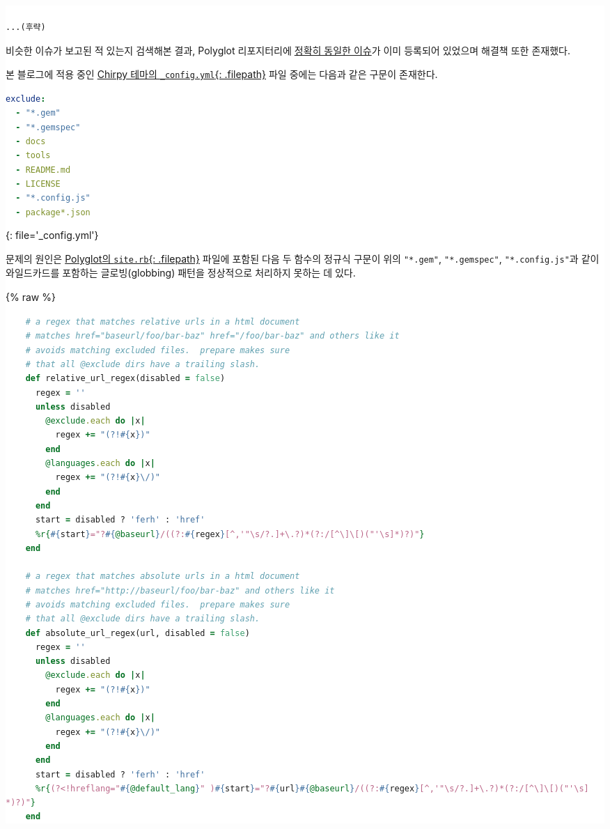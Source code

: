 ```shell

...(후략)
```

비슷한 이슈가 보고된 적 있는지 검색해본 결과, Polyglot 리포지터리에 [정확히 동일한 이슈](https://github.com/untra/polyglot/issues/204)가 이미 등록되어 있었으며 해결책 또한 존재했다.

본 블로그에 적용 중인 [Chirpy 테마의 `_config.yml`{: .filepath}](https://github.com/cotes2020/jekyll-theme-chirpy/blob/master/_config.yml) 파일 중에는 다음과 같은 구문이 존재한다.

```yml
exclude:
  - "*.gem"
  - "*.gemspec"
  - docs
  - tools
  - README.md
  - LICENSE
  - "*.config.js"
  - package*.json
```
{: file='_config.yml'}

문제의 원인은 [Polyglot의 `site.rb`{: .filepath}](https://github.com/untra/polyglot/blob/master/lib/jekyll/polyglot/patches/jekyll/site.rb) 파일에 포함된 다음 두 함수의 정규식 구문이 위의 `"*.gem"`, `"*.gemspec"`, `"*.config.js"`과 같이 와일드카드를 포함하는 글로빙(globbing) 패턴을 정상적으로 처리하지 못하는 데 있다.

{% raw %}
```ruby
    # a regex that matches relative urls in a html document
    # matches href="baseurl/foo/bar-baz" href="/foo/bar-baz" and others like it
    # avoids matching excluded files.  prepare makes sure
    # that all @exclude dirs have a trailing slash.
    def relative_url_regex(disabled = false)
      regex = ''
      unless disabled
        @exclude.each do |x|
          regex += "(?!#{x})"
        end
        @languages.each do |x|
          regex += "(?!#{x}\/)"
        end
      end
      start = disabled ? 'ferh' : 'href'
      %r{#{start}="?#{@baseurl}/((?:#{regex}[^,'"\s/?.]+\.?)*(?:/[^\]\[)("'\s]*)?)"}
    end

    # a regex that matches absolute urls in a html document
    # matches href="http://baseurl/foo/bar-baz" and others like it
    # avoids matching excluded files.  prepare makes sure
    # that all @exclude dirs have a trailing slash.
    def absolute_url_regex(url, disabled = false)
      regex = ''
      unless disabled
        @exclude.each do |x|
          regex += "(?!#{x})"
        end
        @languages.each do |x|
          regex += "(?!#{x}\/)"
        end
      end
      start = disabled ? 'ferh' : 'href'
      %r{(?<!hreflang="#{@default_lang}" )#{start}="?#{url}#{@baseurl}/((?:#{regex}[^,'"\s/?.]+\.?)*(?:/[^\]\[)("'\s]*)?)"}
    end
```